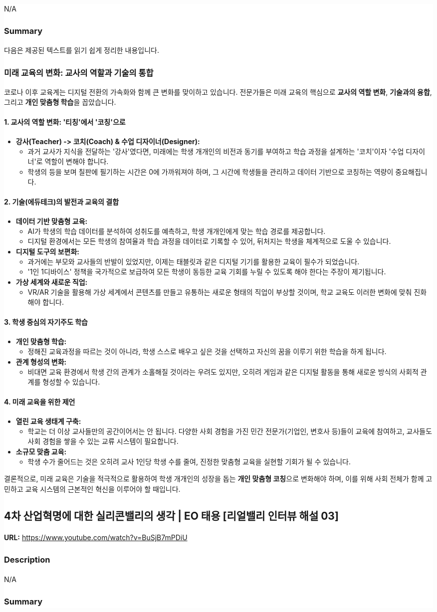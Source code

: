 N/A

### Summary

다음은 제공된 텍스트를 읽기 쉽게 정리한 내용입니다.

### 미래 교육의 변화: 교사의 역할과 기술의 통합

코로나 이후 교육계는 디지털 전환의 가속화와 함께 큰 변화를 맞이하고 있습니다. 전문가들은 미래 교육의 핵심으로 **교사의 역할 변화**, **기술과의 융합**, 그리고 **개인 맞춤형 학습**을 꼽았습니다.

#### 1. 교사의 역할 변화: '티칭'에서 '코칭'으로

*   **강사(Teacher) -> 코치(Coach) & 수업 디자이너(Designer):**
    *   과거 교사가 지식을 전달하는 '강사'였다면, 미래에는 학생 개개인의 비전과 동기를 부여하고 학습 과정을 설계하는 '코치'이자 '수업 디자이너'로 역할이 변해야 합니다.
    *   학생의 등을 보며 칠판에 필기하는 시간은 0에 가까워져야 하며, 그 시간에 학생들을 관리하고 데이터 기반으로 코칭하는 역량이 중요해집니다.

#### 2. 기술(에듀테크)의 발전과 교육의 결합

*   **데이터 기반 맞춤형 교육:**
    *   AI가 학생의 학습 데이터를 분석하여 성취도를 예측하고, 학생 개개인에게 맞는 학습 경로를 제공합니다.
    *   디지털 환경에서는 모든 학생의 참여율과 학습 과정을 데이터로 기록할 수 있어, 뒤처지는 학생을 체계적으로 도울 수 있습니다.
*   **디지털 도구의 보편화:**
    *   과거에는 부모와 교사들의 반발이 있었지만, 이제는 태블릿과 같은 디지털 기기를 활용한 교육이 필수가 되었습니다.
    *   '1인 1디바이스' 정책을 국가적으로 보급하여 모든 학생이 동등한 교육 기회를 누릴 수 있도록 해야 한다는 주장이 제기됩니다.
*   **가상 세계와 새로운 직업:**
    *   VR/AR 기술을 활용해 가상 세계에서 콘텐츠를 만들고 유통하는 새로운 형태의 직업이 부상할 것이며, 학교 교육도 이러한 변화에 맞춰 진화해야 합니다.

#### 3. 학생 중심의 자기주도 학습

*   **개인 맞춤형 학습:**
    *   정해진 교육과정을 따르는 것이 아니라, 학생 스스로 배우고 싶은 것을 선택하고 자신의 꿈을 이루기 위한 학습을 하게 됩니다.
*   **관계 형성의 변화:**
    *   비대면 교육 환경에서 학생 간의 관계가 소홀해질 것이라는 우려도 있지만, 오히려 게임과 같은 디지털 활동을 통해 새로운 방식의 사회적 관계를 형성할 수 있습니다.

#### 4. 미래 교육을 위한 제언

*   **열린 교육 생태계 구축:**
    *   학교는 더 이상 교사들만의 공간이어서는 안 됩니다. 다양한 사회 경험을 가진 민간 전문가(기업인, 변호사 등)들이 교육에 참여하고, 교사들도 사회 경험을 쌓을 수 있는 교류 시스템이 필요합니다.
*   **소규모 맞춤 교육:**
    *   학생 수가 줄어드는 것은 오히려 교사 1인당 학생 수를 줄여, 진정한 맞춤형 교육을 실현할 기회가 될 수 있습니다.

결론적으로, 미래 교육은 기술을 적극적으로 활용하여 학생 개개인의 성장을 돕는 **개인 맞춤형 코칭**으로 변화해야 하며, 이를 위해 사회 전체가 함께 고민하고 교육 시스템의 근본적인 혁신을 이루어야 할 때입니다.

## 4차 산업혁명에 대한 실리콘밸리의 생각 | EO 태용 [리얼밸리 인터뷰 해설 03]
**URL:** https://www.youtube.com/watch?v=BuSjB7mPDiU

### Description

N/A

### Summary
